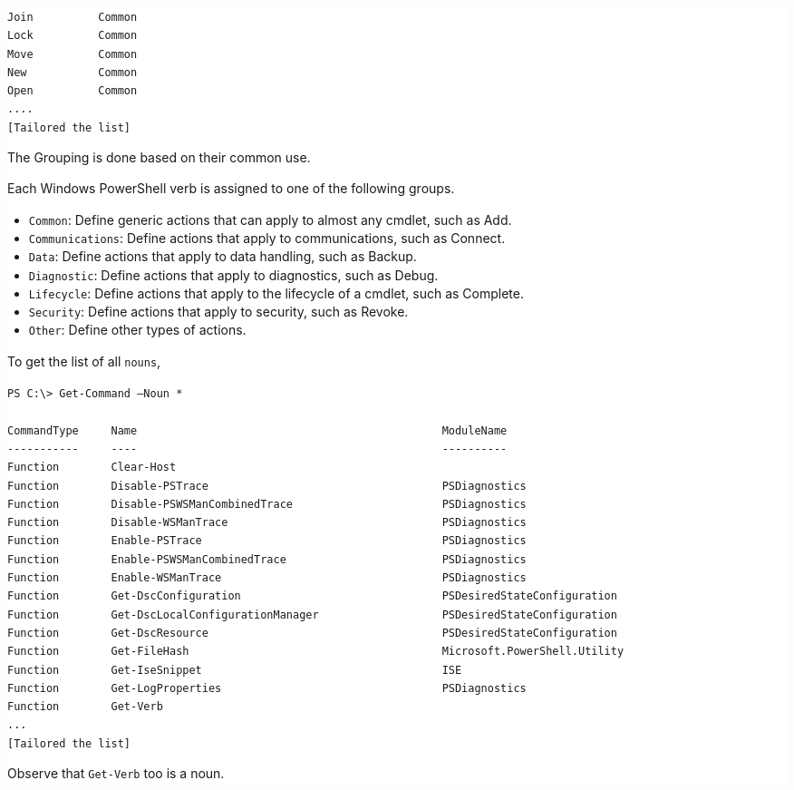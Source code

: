 ```
Join          Common                                                                     
Lock          Common                                                                     
Move          Common                                                                     
New           Common                                                                     
Open          Common                                                                     
....
[Tailored the list]
```
The Grouping is done based on their common use. 

Each Windows PowerShell verb is assigned to one of the following groups.
- `Common`: Define generic actions that can apply to almost any cmdlet, such as Add.
- `Communications`:  Define actions that apply to communications, such as Connect.
- `Data`:  Define actions that apply to data handling, such as Backup.
- `Diagnostic`: Define actions that apply to diagnostics, such as Debug.
- `Lifecycle`: Define actions that apply to the lifecycle of a cmdlet, such as Complete.
- `Security`: Define actions that apply to security, such as Revoke.
- `Other`: Define other types of actions.


To get the list of all `nouns`, 
```
PS C:\> Get-Command –Noun * 

CommandType     Name                                               ModuleName                                                                          
-----------     ----                                               ----------     
Function        Clear-Host                                                                                                                             
Function        Disable-PSTrace                                    PSDiagnostics                                                                       
Function        Disable-PSWSManCombinedTrace                       PSDiagnostics                                                                       
Function        Disable-WSManTrace                                 PSDiagnostics                                                                       
Function        Enable-PSTrace                                     PSDiagnostics                                                                       
Function        Enable-PSWSManCombinedTrace                        PSDiagnostics                                                                       
Function        Enable-WSManTrace                                  PSDiagnostics                                                                       
Function        Get-DscConfiguration                               PSDesiredStateConfiguration                                                         
Function        Get-DscLocalConfigurationManager                   PSDesiredStateConfiguration                                                         
Function        Get-DscResource                                    PSDesiredStateConfiguration                                                         
Function        Get-FileHash                                       Microsoft.PowerShell.Utility                                                        
Function        Get-IseSnippet                                     ISE                                                                                 
Function        Get-LogProperties                                  PSDiagnostics                                                                       
Function        Get-Verb                                                         
...
[Tailored the list]
```
Observe that `Get-Verb` too is a noun. 
